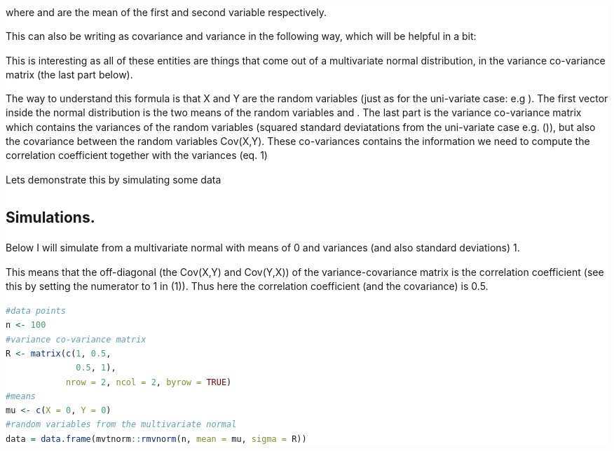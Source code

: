 ![\rho = \frac{\sum\_{i=1}^{n} (x_i - \bar{x})(y_i - \bar{y})}{\sqrt{\sum\_{i=1}^{n} (x_i - \bar{x})^2} \sqrt{\sum\_{i=1}^{n} (y_i - \bar{y})^2}}](https://latex.codecogs.com/png.latex?%5Crho%20%3D%20%5Cfrac%7B%5Csum_%7Bi%3D1%7D%5E%7Bn%7D%20%28x_i%20-%20%5Cbar%7Bx%7D%29%28y_i%20-%20%5Cbar%7By%7D%29%7D%7B%5Csqrt%7B%5Csum_%7Bi%3D1%7D%5E%7Bn%7D%20%28x_i%20-%20%5Cbar%7Bx%7D%29%5E2%7D%20%5Csqrt%7B%5Csum_%7Bi%3D1%7D%5E%7Bn%7D%20%28y_i%20-%20%5Cbar%7By%7D%29%5E2%7D%7D "\rho = \frac{\sum_{i=1}^{n} (x_i - \bar{x})(y_i - \bar{y})}{\sqrt{\sum_{i=1}^{n} (x_i - \bar{x})^2} \sqrt{\sum_{i=1}^{n} (y_i - \bar{y})^2}}")

where
![\bar{x}](https://latex.codecogs.com/png.latex?%5Cbar%7Bx%7D "\bar{x}")
and
![\bar{y}](https://latex.codecogs.com/png.latex?%5Cbar%7By%7D "\bar{y}")
are the mean of the first and second variable respectively.

This can also be writing as covariance and variance in the following
way, which will be helpful in a bit:

![\rho\_{XY} = \frac{\operatorname{Cov}(X, Y)}{\sqrt{\operatorname{Var}(X) \cdot \operatorname{Var}(Y)}} \tag{1}](https://latex.codecogs.com/png.latex?%5Crho_%7BXY%7D%20%3D%20%5Cfrac%7B%5Coperatorname%7BCov%7D%28X%2C%20Y%29%7D%7B%5Csqrt%7B%5Coperatorname%7BVar%7D%28X%29%20%5Ccdot%20%5Coperatorname%7BVar%7D%28Y%29%7D%7D%20%5Ctag%7B1%7D "\rho_{XY} = \frac{\operatorname{Cov}(X, Y)}{\sqrt{\operatorname{Var}(X) \cdot \operatorname{Var}(Y)}} \tag{1}")

This is interesting as all of these entities are things that come out of
a multivariate normal distribution, in the variance co-variance matrix
(the last part below).

![\begin{pmatrix} X \\ Y \end{pmatrix} \sim \mathcal{N} \left( \begin{pmatrix} \mu_X \\ \mu_Y \end{pmatrix}, \begin{pmatrix} \operatorname{Var}(X) & \operatorname{Cov}(X, Y) \\ \operatorname{Cov}(Y, X) & \operatorname{Var}(Y) \end{pmatrix} \right)](https://latex.codecogs.com/png.latex?%5Cbegin%7Bpmatrix%7D%20X%20%5C%5C%20Y%20%5Cend%7Bpmatrix%7D%20%5Csim%20%5Cmathcal%7BN%7D%20%5Cleft%28%20%5Cbegin%7Bpmatrix%7D%20%5Cmu_X%20%5C%5C%20%5Cmu_Y%20%5Cend%7Bpmatrix%7D%2C%20%5Cbegin%7Bpmatrix%7D%20%5Coperatorname%7BVar%7D%28X%29%20%26%20%5Coperatorname%7BCov%7D%28X%2C%20Y%29%20%5C%5C%20%5Coperatorname%7BCov%7D%28Y%2C%20X%29%20%26%20%5Coperatorname%7BVar%7D%28Y%29%20%5Cend%7Bpmatrix%7D%20%5Cright%29 "\begin{pmatrix} X \\ Y \end{pmatrix} \sim \mathcal{N} \left( \begin{pmatrix} \mu_X \\ \mu_Y \end{pmatrix}, \begin{pmatrix} \operatorname{Var}(X) & \operatorname{Cov}(X, Y) \\ \operatorname{Cov}(Y, X) & \operatorname{Var}(Y) \end{pmatrix} \right)")

The way to understand this formula is that X and Y are the random
variables (just as for the uni-variate case: e.g
![X \sim \mathcal{N} (\mu_X, \sigma_X)](https://latex.codecogs.com/png.latex?X%20%5Csim%20%5Cmathcal%7BN%7D%20%28%5Cmu_X%2C%20%5Csigma_X%29 "X \sim \mathcal{N} (\mu_X, \sigma_X)")).
The first vector inside the normal distribution is the two means of the
random variables
![\mu_X](https://latex.codecogs.com/png.latex?%5Cmu_X "\mu_X") and
![\mu_Y](https://latex.codecogs.com/png.latex?%5Cmu_Y "\mu_Y"). The last
part is the variance co-variance matrix which contains the variances of
the random variables (squared standard deviatations from the uni-variate
case
e.g. (![\sigma_X^2 = Var(X)](https://latex.codecogs.com/png.latex?%5Csigma_X%5E2%20%3D%20Var%28X%29 "\sigma_X^2 = Var(X)"))),
but also the covariance between the random variables Cov(X,Y). These
co-variances contains the information we need to compute the correlation
coefficient together with the variances (eq. 1)

Lets demonstrate this by simulating some data

## Simulations.

Below I will simulate from a multivariate normal with means of 0 and
variances (and also standard deviations) 1.

This means that the off-diagonal (the Cov(X,Y) and Cov(Y,X)) of the
variance-covariance matrix is the correlation coefficient (see this by
setting the numerator to 1 in (1)). Thus here the correlation
coefficient (and the covariance) is 0.5.

``` r
#data points
n <- 100
#variance co-variance matrix 
R <- matrix(c(1, 0.5,
              0.5, 1), 
            nrow = 2, ncol = 2, byrow = TRUE)
#means
mu <- c(X = 0, Y = 0)
#random variables from the multivariate normal
data = data.frame(mvtnorm::rmvnorm(n, mean = mu, sigma = R))
```
